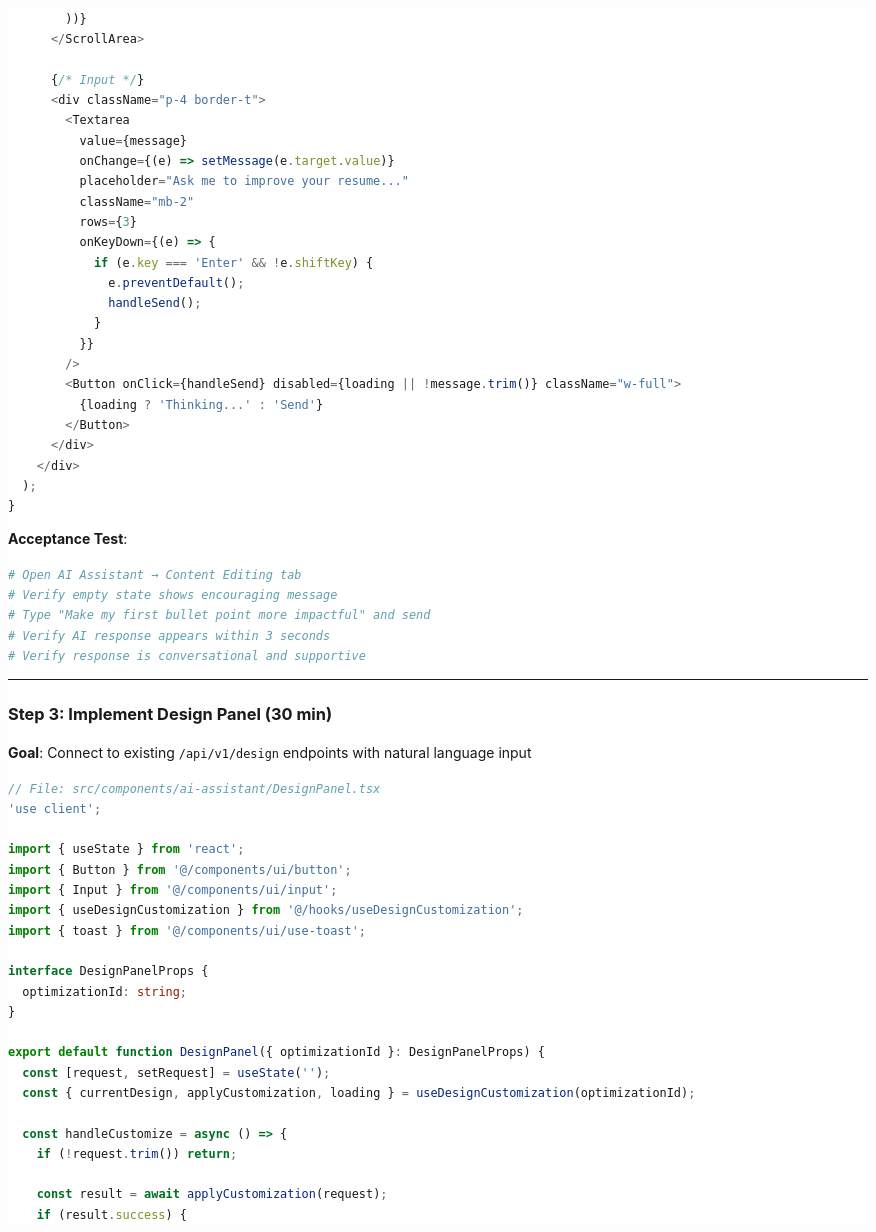 ```typescript
        ))}
      </ScrollArea>

      {/* Input */}
      <div className="p-4 border-t">
        <Textarea
          value={message}
          onChange={(e) => setMessage(e.target.value)}
          placeholder="Ask me to improve your resume..."
          className="mb-2"
          rows={3}
          onKeyDown={(e) => {
            if (e.key === 'Enter' && !e.shiftKey) {
              e.preventDefault();
              handleSend();
            }
          }}
        />
        <Button onClick={handleSend} disabled={loading || !message.trim()} className="w-full">
          {loading ? 'Thinking...' : 'Send'}
        </Button>
      </div>
    </div>
  );
}
```

**Acceptance Test**:
```bash
# Open AI Assistant → Content Editing tab
# Verify empty state shows encouraging message
# Type "Make my first bullet point more impactful" and send
# Verify AI response appears within 3 seconds
# Verify response is conversational and supportive
```

---

### Step 3: Implement Design Panel (30 min)

**Goal**: Connect to existing `/api/v1/design` endpoints with natural language input

```typescript
// File: src/components/ai-assistant/DesignPanel.tsx
'use client';

import { useState } from 'react';
import { Button } from '@/components/ui/button';
import { Input } from '@/components/ui/input';
import { useDesignCustomization } from '@/hooks/useDesignCustomization';
import { toast } from '@/components/ui/use-toast';

interface DesignPanelProps {
  optimizationId: string;
}

export default function DesignPanel({ optimizationId }: DesignPanelProps) {
  const [request, setRequest] = useState('');
  const { currentDesign, applyCustomization, loading } = useDesignCustomization(optimizationId);

  const handleCustomize = async () => {
    if (!request.trim()) return;

    const result = await applyCustomization(request);
    if (result.success) {
```